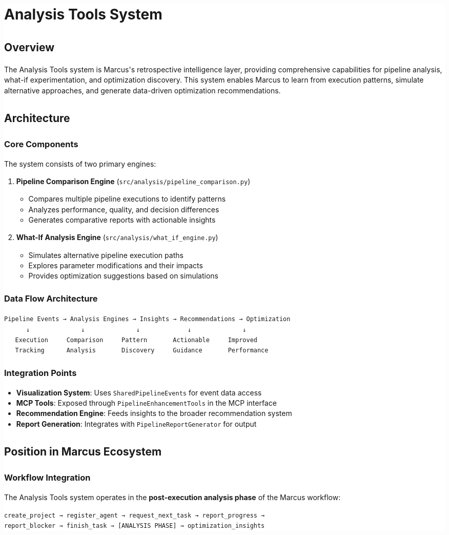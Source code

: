 # Analysis Tools System

## Overview

The Analysis Tools system is Marcus's retrospective intelligence layer, providing comprehensive capabilities for pipeline analysis, what-if experimentation, and optimization discovery. This system enables Marcus to learn from execution patterns, simulate alternative approaches, and generate data-driven optimization recommendations.

## Architecture

### Core Components

The system consists of two primary engines:

1. **Pipeline Comparison Engine** (`src/analysis/pipeline_comparison.py`)
   - Compares multiple pipeline executions to identify patterns
   - Analyzes performance, quality, and decision differences
   - Generates comparative reports with actionable insights

2. **What-If Analysis Engine** (`src/analysis/what_if_engine.py`)
   - Simulates alternative pipeline execution paths
   - Explores parameter modifications and their impacts
   - Provides optimization suggestions based on simulations

### Data Flow Architecture

```
Pipeline Events → Analysis Engines → Insights → Recommendations → Optimization
      ↓              ↓              ↓             ↓              ↓
   Execution     Comparison     Pattern       Actionable     Improved
   Tracking      Analysis       Discovery     Guidance       Performance
```

### Integration Points

- **Visualization System**: Uses `SharedPipelineEvents` for event data access
- **MCP Tools**: Exposed through `PipelineEnhancementTools` in the MCP interface
- **Recommendation Engine**: Feeds insights to the broader recommendation system
- **Report Generation**: Integrates with `PipelineReportGenerator` for output

## Position in Marcus Ecosystem

### Workflow Integration

The Analysis Tools system operates in the **post-execution analysis phase** of the Marcus workflow:

```
create_project → register_agent → request_next_task → report_progress →
report_blocker → finish_task → [ANALYSIS PHASE] → optimization_insights
```
